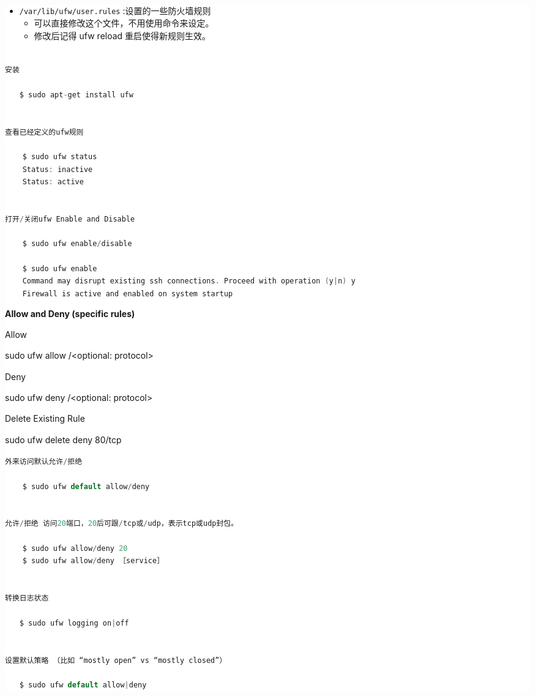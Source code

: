- `/var/lib/ufw/user.rules` :设置的一些防火墙规则
    - 可以直接修改这个文件，不用使用命令来设定。
    - 修改后记得 ufw reload 重启使得新规则生效。


```c

安装

　　$ sudo apt-get install ufw


查看已经定义的ufw规则

    $ sudo ufw status
    Status: inactive
    Status: active


打开/关闭ufw Enable and Disable

    $ sudo ufw enable/disable

    $ sudo ufw enable
    Command may disrupt existing ssh connections. Proceed with operation (y|n) y
    Firewall is active and enabled on system startup
```

**Allow and Deny (specific rules)**

Allow

sudo ufw allow <port>/<optional: protocol>

Deny

sudo ufw deny <port>/<optional: protocol>

Delete Existing Rule

sudo ufw delete deny 80/tcp



```c
外来访问默认允许/拒绝

    $ sudo ufw default allow/deny


允许/拒绝 访问20端口，20后可跟/tcp或/udp，表示tcp或udp封包。

    $ sudo ufw allow/deny 20
    $ sudo ufw allow/deny ［service］


转换日志状态

　　$ sudo ufw logging on|off


设置默认策略 （比如 “mostly open” vs “mostly closed”）

　　$ sudo ufw default allow|deny

```

